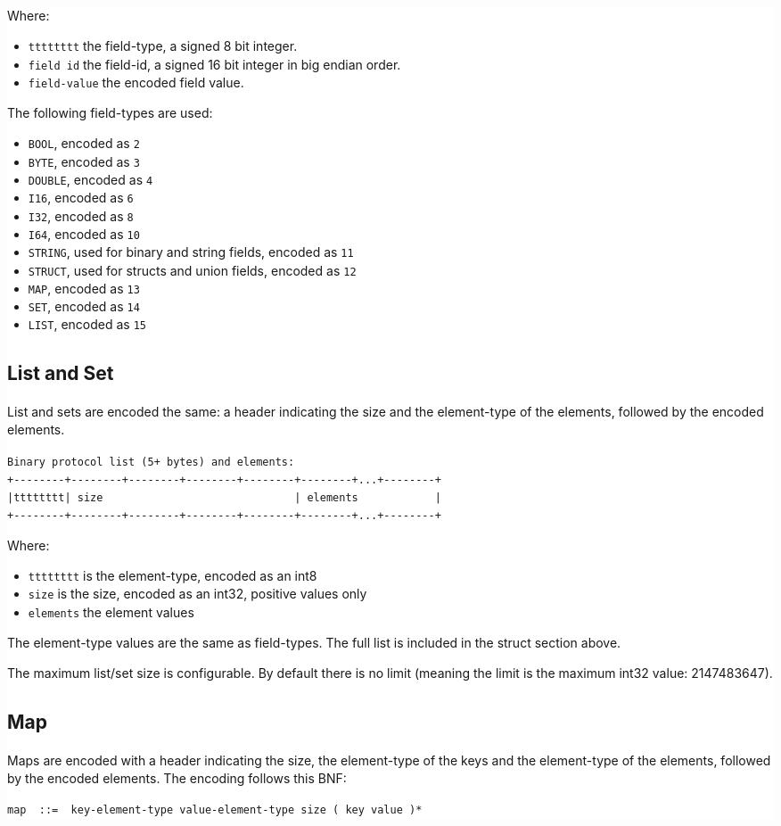 Where:

* `tttttttt` the field-type, a signed 8 bit integer.
* `field id` the field-id, a signed 16 bit integer in big endian order.
* `field-value` the encoded field value.

The following field-types are used:

* `BOOL`, encoded as `2`
* `BYTE`, encoded as `3`
* `DOUBLE`, encoded as `4`
* `I16`, encoded as `6`
* `I32`, encoded as `8`
* `I64`, encoded as `10`
* `STRING`, used for binary and string fields, encoded as `11`
* `STRUCT`, used for structs and union fields, encoded as `12`
* `MAP`, encoded as `13`
* `SET`, encoded as `14`
* `LIST`, encoded as `15`

## List and Set

List and sets are encoded the same: a header indicating the size and the element-type of the elements, followed by the
encoded elements.

```
Binary protocol list (5+ bytes) and elements:
+--------+--------+--------+--------+--------+--------+...+--------+
|tttttttt| size                              | elements            |
+--------+--------+--------+--------+--------+--------+...+--------+
```

Where:

* `tttttttt` is the element-type, encoded as an int8
* `size` is the size, encoded as an int32, positive values only
* `elements` the element values

The element-type values are the same as field-types. The full list is included in the struct section above.

The maximum list/set size is configurable. By default there is no limit (meaning the limit is the maximum int32 value:
2147483647).

## Map

Maps are encoded with a header indicating the size, the element-type of the keys and the element-type of the elements,
followed by the encoded elements. The encoding follows this BNF:

```
map  ::=  key-element-type value-element-type size ( key value )*
```
